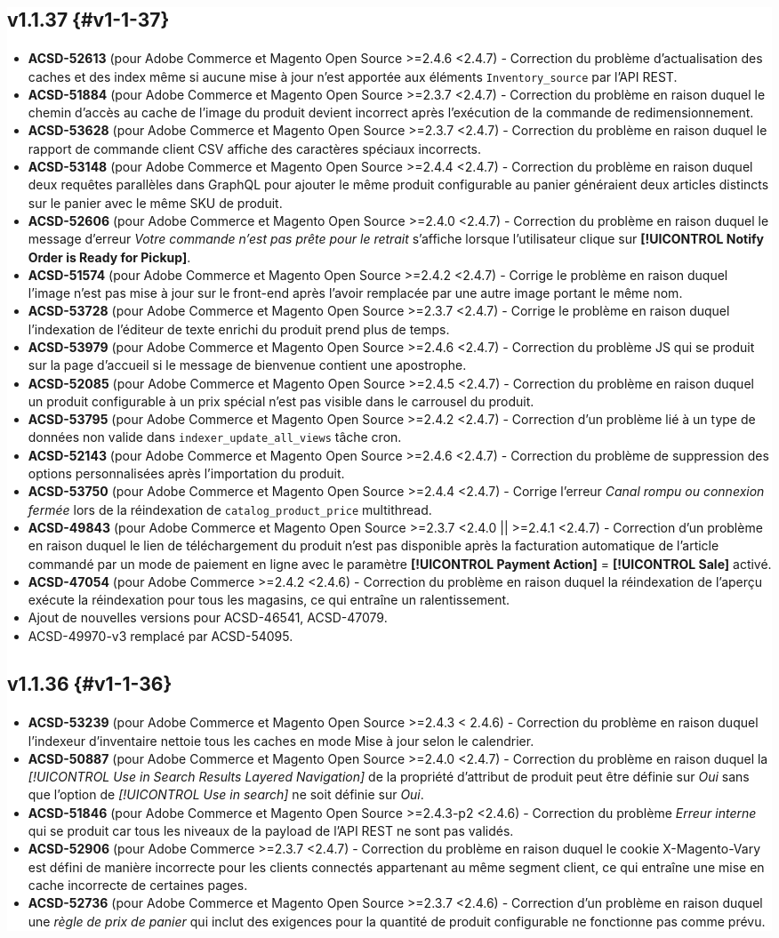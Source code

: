 
## v1.1.37 {#v1-1-37}

* **ACSD-52613** (pour Adobe Commerce et Magento Open Source >=2.4.6 &lt;2.4.7) - Correction du problème d’actualisation des caches et des index même si aucune mise à jour n’est apportée aux éléments `Inventory_source` par l’API REST.
* **ACSD-51884** (pour Adobe Commerce et Magento Open Source >=2.3.7 &lt;2.4.7) - Correction du problème en raison duquel le chemin d’accès au cache de l’image du produit devient incorrect après l’exécution de la commande de redimensionnement.
* **ACSD-53628** (pour Adobe Commerce et Magento Open Source >=2.3.7 &lt;2.4.7) - Correction du problème en raison duquel le rapport de commande client CSV affiche des caractères spéciaux incorrects.
* **ACSD-53148** (pour Adobe Commerce et Magento Open Source >=2.4.4 &lt;2.4.7) - Correction du problème en raison duquel deux requêtes parallèles dans GraphQL pour ajouter le même produit configurable au panier généraient deux articles distincts sur le panier avec le même SKU de produit.
* **ACSD-52606** (pour Adobe Commerce et Magento Open Source >=2.4.0 &lt;2.4.7) - Correction du problème en raison duquel le message d’erreur *Votre commande n’est pas prête pour le retrait* s’affiche lorsque l’utilisateur clique sur **[!UICONTROL Notify Order is Ready for Pickup]**.
* **ACSD-51574** (pour Adobe Commerce et Magento Open Source >=2.4.2 &lt;2.4.7) - Corrige le problème en raison duquel l’image n’est pas mise à jour sur le front-end après l’avoir remplacée par une autre image portant le même nom.
* **ACSD-53728** (pour Adobe Commerce et Magento Open Source >=2.3.7 &lt;2.4.7) - Corrige le problème en raison duquel l’indexation de l’éditeur de texte enrichi du produit prend plus de temps.
* **ACSD-53979** (pour Adobe Commerce et Magento Open Source >=2.4.6 &lt;2.4.7) - Correction du problème JS qui se produit sur la page d’accueil si le message de bienvenue contient une apostrophe.
* **ACSD-52085** (pour Adobe Commerce et Magento Open Source >=2.4.5 &lt;2.4.7) - Correction du problème en raison duquel un produit configurable à un prix spécial n’est pas visible dans le carrousel du produit.
* **ACSD-53795** (pour Adobe Commerce et Magento Open Source >=2.4.2 &lt;2.4.7) - Correction d’un problème lié à un type de données non valide dans `indexer_update_all_views` tâche cron.
* **ACSD-52143** (pour Adobe Commerce et Magento Open Source >=2.4.6 &lt;2.4.7) - Correction du problème de suppression des options personnalisées après l’importation du produit.
* **ACSD-53750** (pour Adobe Commerce et Magento Open Source >=2.4.4 &lt;2.4.7) - Corrige l’erreur *Canal rompu ou connexion fermée* lors de la réindexation de `catalog_product_price` multithread.
* **ACSD-49843** (pour Adobe Commerce et Magento Open Source >=2.3.7 &lt;2.4.0 || >=2.4.1 &lt;2.4.7) - Correction d’un problème en raison duquel le lien de téléchargement du produit n’est pas disponible après la facturation automatique de l’article commandé par un mode de paiement en ligne avec le paramètre **[!UICONTROL Payment Action]** = **[!UICONTROL Sale]** activé.
* **ACSD-47054** (pour Adobe Commerce >=2.4.2 &lt;2.4.6) - Correction du problème en raison duquel la réindexation de l’aperçu exécute la réindexation pour tous les magasins, ce qui entraîne un ralentissement.
* Ajout de nouvelles versions pour ACSD-46541, ACSD-47079.
* ACSD-49970-v3 remplacé par ACSD-54095.

## v1.1.36 {#v1-1-36}

* **ACSD-53239** (pour Adobe Commerce et Magento Open Source >=2.4.3 &lt; 2.4.6) - Correction du problème en raison duquel l’indexeur d’inventaire nettoie tous les caches en mode Mise à jour selon le calendrier.
* **ACSD-50887** (pour Adobe Commerce et Magento Open Source >=2.4.0 &lt;2.4.7) - Correction du problème en raison duquel la *[!UICONTROL Use in Search Results Layered Navigation]* de la propriété d’attribut de produit peut être définie sur *Oui* sans que l’option de *[!UICONTROL Use in search]* ne soit définie sur *Oui*.
* **ACSD-51846** (pour Adobe Commerce et Magento Open Source >=2.4.3-p2 &lt;2.4.6) - Correction du problème *Erreur interne* qui se produit car tous les niveaux de la payload de l’API REST ne sont pas validés.
* **ACSD-52906** (pour Adobe Commerce >=2.3.7 &lt;2.4.7) - Correction du problème en raison duquel le cookie X-Magento-Vary est défini de manière incorrecte pour les clients connectés appartenant au même segment client, ce qui entraîne une mise en cache incorrecte de certaines pages.
* **ACSD-52736** (pour Adobe Commerce et Magento Open Source >=2.3.7 &lt;2.4.6) - Correction d’un problème en raison duquel une *règle de prix de panier* qui inclut des exigences pour la quantité de produit configurable ne fonctionne pas comme prévu.
